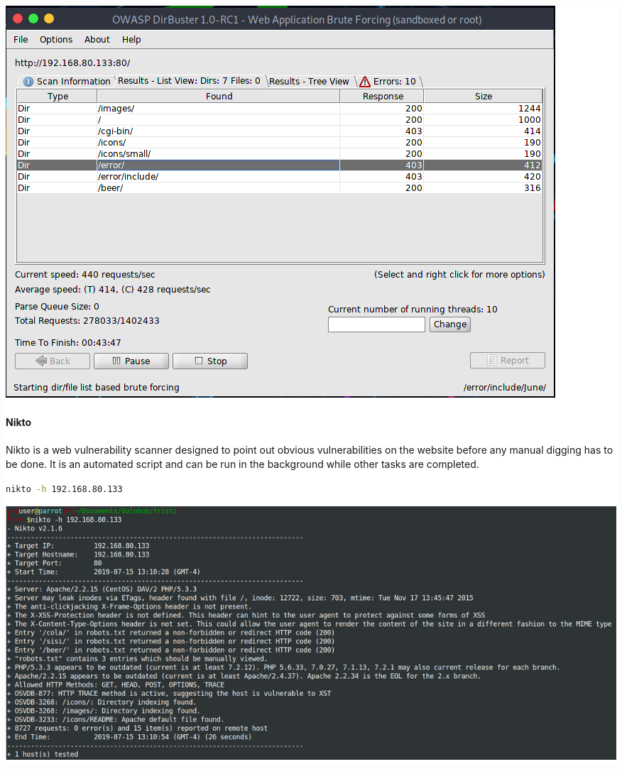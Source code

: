 ![](./dirbuster.png)

#### Nikto

Nikto is a web vulnerability scanner designed to point out obvious vulnerabilities on the website before any manual digging has to be done.  It is an automated script and can be run in the background while other tasks are completed.

```bash
nikto -h 192.168.80.133
```

![](./nikto.png)
